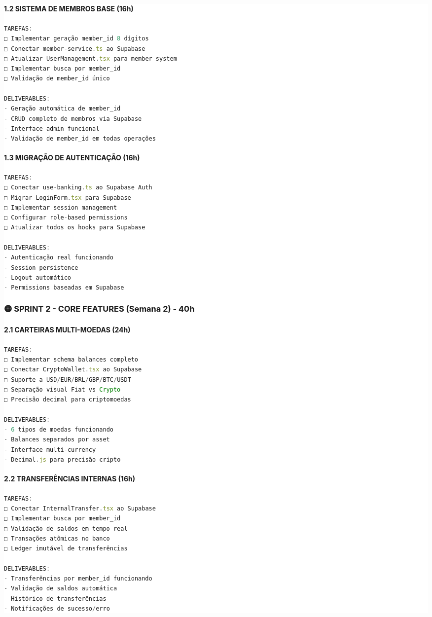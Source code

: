 #### **1.2 SISTEMA DE MEMBROS BASE (16h)**
```typescript
TAREFAS:
□ Implementar geração member_id 8 dígitos
□ Conectar member-service.ts ao Supabase
□ Atualizar UserManagement.tsx para member system
□ Implementar busca por member_id
□ Validação de member_id único

DELIVERABLES:
- Geração automática de member_id
- CRUD completo de membros via Supabase
- Interface admin funcional
- Validação de member_id em todas operações
```

#### **1.3 MIGRAÇÃO DE AUTENTICAÇÃO (16h)**
```typescript
TAREFAS:
□ Conectar use-banking.ts ao Supabase Auth
□ Migrar LoginForm.tsx para Supabase
□ Implementar session management
□ Configurar role-based permissions
□ Atualizar todos os hooks para Supabase

DELIVERABLES:
- Autenticação real funcionando
- Session persistence
- Logout automático
- Permissions baseadas em Supabase
```

### **🟡 SPRINT 2 - CORE FEATURES (Semana 2) - 40h**

#### **2.1 CARTEIRAS MULTI-MOEDAS (24h)**
```typescript
TAREFAS:
□ Implementar schema balances completo
□ Conectar CryptoWallet.tsx ao Supabase
□ Suporte a USD/EUR/BRL/GBP/BTC/USDT
□ Separação visual Fiat vs Crypto
□ Precisão decimal para criptomoedas

DELIVERABLES:
- 6 tipos de moedas funcionando
- Balances separados por asset
- Interface multi-currency
- Decimal.js para precisão cripto
```

#### **2.2 TRANSFERÊNCIAS INTERNAS (16h)**
```typescript
TAREFAS:
□ Conectar InternalTransfer.tsx ao Supabase
□ Implementar busca por member_id
□ Validação de saldos em tempo real
□ Transações atômicas no banco
□ Ledger imutável de transferências

DELIVERABLES:
- Transferências por member_id funcionando
- Validação de saldos automática
- Histórico de transferências
- Notificações de sucesso/erro
```